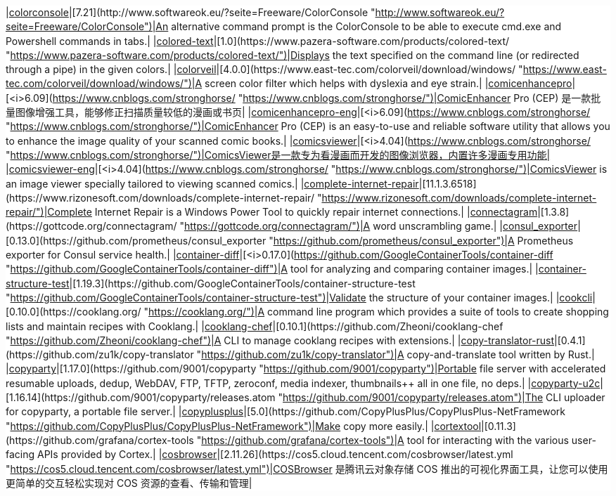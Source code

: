 |[colorconsole](http://www.softwareok.eu/?seite=Freeware/ColorConsole "http://www.softwareok.eu/?seite=Freeware/ColorConsole")|[7.21](http://www.softwareok.eu/?seite=Freeware/ColorConsole "http://www.softwareok.eu/?seite=Freeware/ColorConsole")|An alternative command prompt is the ColorConsole to be able to execute cmd.exe and Powershell commands in tabs.|
|[colored-text](https://www.pazera-software.com/products/colored-text/ "https://www.pazera-software.com/products/colored-text/")|[1.0](https://www.pazera-software.com/products/colored-text/ "https://www.pazera-software.com/products/colored-text/")|Displays the text specified on the command line (or redirected through a pipe) in the given colors.|
|[colorveil](https://www.east-tec.com/colorveil/ "https://www.east-tec.com/colorveil/")|[4.0.0](https://www.east-tec.com/colorveil/download/windows/ "https://www.east-tec.com/colorveil/download/windows/")|A screen color filter which helps with dyslexia and eye strain.|
|[comicenhancepro](https://www.cnblogs.com/stronghorse/ "https://www.cnblogs.com/stronghorse/")|[<i>6.09</i>](https://www.cnblogs.com/stronghorse/ "https://www.cnblogs.com/stronghorse/")|ComicEnhancer Pro (CEP) 是一款批量图像增强工具，能够修正扫描质量较低的漫画或书页|
|[comicenhancepro-eng](https://www.cnblogs.com/stronghorse/ "https://www.cnblogs.com/stronghorse/")|[<i>6.09</i>](https://www.cnblogs.com/stronghorse/ "https://www.cnblogs.com/stronghorse/")|ComicEnhancer Pro (CEP) is an easy-to-use and reliable software utility that allows you to enhance the image quality of your scanned comic books.|
|[comicsviewer](https://www.cnblogs.com/stronghorse/ "https://www.cnblogs.com/stronghorse/")|[<i>4.04</i>](https://www.cnblogs.com/stronghorse/ "https://www.cnblogs.com/stronghorse/")|ComicsViewer是一款专为看漫画而开发的图像浏览器，内置许多漫画专用功能|
|[comicsviewer-eng](https://www.cnblogs.com/stronghorse/ "https://www.cnblogs.com/stronghorse/")|[<i>4.04</i>](https://www.cnblogs.com/stronghorse/ "https://www.cnblogs.com/stronghorse/")|ComicsViewer is an image viewer specially tailored to viewing scanned comics.|
|[complete-internet-repair](https://www.rizonesoft.com/downloads/complete-internet-repair/ "https://www.rizonesoft.com/downloads/complete-internet-repair/")|[11.1.3.6518](https://www.rizonesoft.com/downloads/complete-internet-repair/ "https://www.rizonesoft.com/downloads/complete-internet-repair/")|Complete Internet Repair is a Windows Power Tool to quickly repair internet connections.|
|[connectagram](https://gottcode.org/connectagram/ "https://gottcode.org/connectagram/")|[1.3.8](https://gottcode.org/connectagram/ "https://gottcode.org/connectagram/")|A word unscrambling game.|
|[consul_exporter](https://github.com/prometheus/consul_exporter "https://github.com/prometheus/consul_exporter")|[0.13.0](https://github.com/prometheus/consul_exporter "https://github.com/prometheus/consul_exporter")|A Prometheus exporter for Consul service health.|
|[container-diff](https://github.com/GoogleContainerTools/container-diff "https://github.com/GoogleContainerTools/container-diff")|[<i>0.17.0</i>](https://github.com/GoogleContainerTools/container-diff "https://github.com/GoogleContainerTools/container-diff")|A tool for analyzing and comparing container images.|
|[container-structure-test](https://github.com/GoogleContainerTools/container-structure-test "https://github.com/GoogleContainerTools/container-structure-test")|[1.19.3](https://github.com/GoogleContainerTools/container-structure-test "https://github.com/GoogleContainerTools/container-structure-test")|Validate the structure of your container images.|
|[cookcli](https://cooklang.org/ "https://cooklang.org/")|[0.10.0](https://cooklang.org/ "https://cooklang.org/")|A command line program which provides a suite of tools to create shopping lists and maintain recipes with Cooklang.|
|[cooklang-chef](https://github.com/Zheoni/cooklang-chef "https://github.com/Zheoni/cooklang-chef")|[0.10.1](https://github.com/Zheoni/cooklang-chef "https://github.com/Zheoni/cooklang-chef")|A CLI to manage cooklang recipes with extensions.|
|[copy-translator-rust](https://github.com/zu1k/copy-translator "https://github.com/zu1k/copy-translator")|[0.4.1](https://github.com/zu1k/copy-translator "https://github.com/zu1k/copy-translator")|A copy-and-translate tool written by Rust.|
|[copyparty](https://github.com/9001/copyparty "https://github.com/9001/copyparty")|[1.17.0](https://github.com/9001/copyparty "https://github.com/9001/copyparty")|Portable file server with accelerated resumable uploads, dedup, WebDAV, FTP, TFTP, zeroconf, media indexer, thumbnails++ all in one file, no deps.|
|[copyparty-u2c](https://github.com/9001/copyparty/blob/hovudstraum/bin/README.md#u2cpy "https://github.com/9001/copyparty/blob/hovudstraum/bin/README.md#u2cpy")|[1.16.14](https://github.com/9001/copyparty/releases.atom "https://github.com/9001/copyparty/releases.atom")|The CLI uploader for copyparty, a portable file server.|
|[copyplusplus](https://github.com/CopyPlusPlus/CopyPlusPlus-NetFramework "https://github.com/CopyPlusPlus/CopyPlusPlus-NetFramework")|[5.0](https://github.com/CopyPlusPlus/CopyPlusPlus-NetFramework "https://github.com/CopyPlusPlus/CopyPlusPlus-NetFramework")|Make copy more easily.|
|[cortextool](https://github.com/grafana/cortex-tools "https://github.com/grafana/cortex-tools")|[0.11.3](https://github.com/grafana/cortex-tools "https://github.com/grafana/cortex-tools")|A tool for interacting with the various user-facing APIs provided by Cortex.|
|[cosbrowser](https://cloud.tencent.com/document/product/436/11366 "https://cloud.tencent.com/document/product/436/11366")|[2.11.26](https://cos5.cloud.tencent.com/cosbrowser/latest.yml "https://cos5.cloud.tencent.com/cosbrowser/latest.yml")|COSBrowser 是腾讯云对象存储 COS 推出的可视化界面工具，让您可以使用更简单的交互轻松实现对 COS 资源的查看、传输和管理|